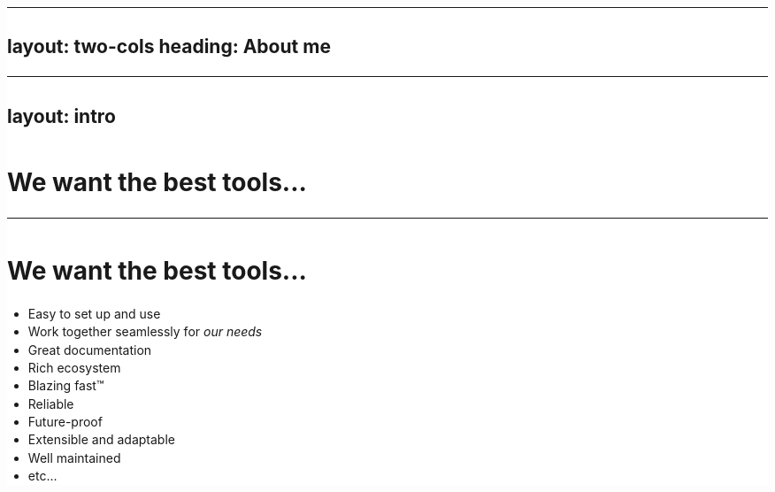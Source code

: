 <style>
h2 {
  @apply !mt-16;
}

h3 {
  @apply !mt-32 !text-lg;
}
</style>

---
layout: two-cols
heading: About me
---

<template v-slot:default>
<div class="flex flex-col justify-center items-center h-full">
  <img class="w-75 rounded-full" src="https://lichter.io/img/me@2x.webp" />
  <h2 class="mt-4">Alexander Lichter</h2>
</div>
</template>

<template v-slot:right>
<VClicks class="space-y-2 mt-10 text-xl h-full">

* DevRel at <VoidzeroIconsVoidzeroLogo class="text-white" width="4rem" height="auto" />
* <mdi-account-check class="dark:text-green-100 text-green-700" /> **Web Engineering Consultant**
* <mdi-microphone /> Speaker & Instructor
* <logos-nuxt-icon /> Nuxt.js Team
* <mdi-github /><logos-bluesky class="text-sm mb-1 text-blue-400" /><mdi-youtube class="text-red-500" /><mdi-twitch class="text-purple-700" /> @TheAlexLichter
* <mdi-web /> [https://lichter.io](https://lichter.io)

</VClicks>
</template>

---
layout: intro
---

# We want the best tools...

---

# We want the best tools...

<VClicks>

* Easy to set up and use
* Work together seamlessly for *our needs*
* Great documentation
* Rich ecosystem
* Blazing fast<span class="text-xs align-super">™️</span>
* Reliable
* Future-proof
* Extensible and adaptable
* Well maintained
* etc...
